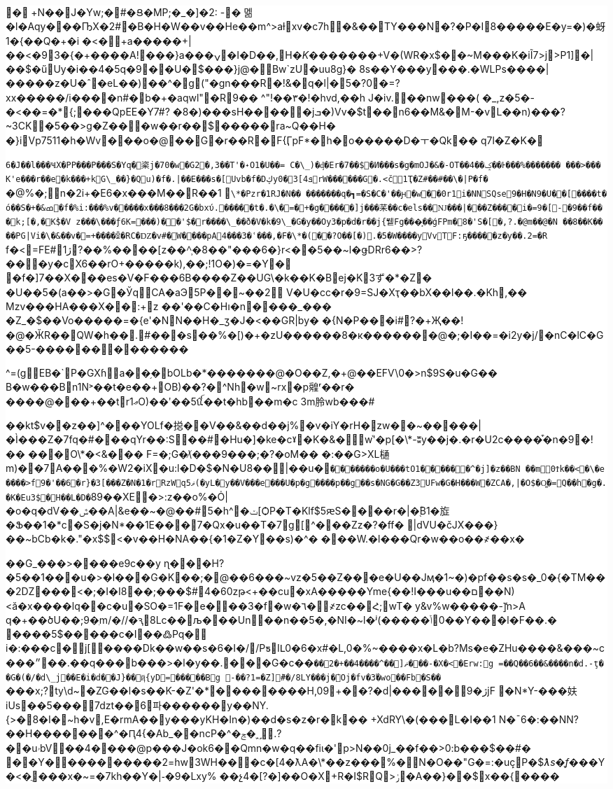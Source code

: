  ՘�
+N��Ϳ�Yw;�#�Ց�MP;�\_�]�2:
-�
멞�l�Aqy���ҦX�2#�B�H�W��v��He��m^>aɫxv�c7h\�&��TY���N�?�P �I8�����E�y=�)�蚜1�{��Q�+�i �<�+a�����+|��<�93�{�+����A!���}a���ݍ�I�D��,΃H�$K����$���+V�(WR�x$��~M���K�iĨ7>j>P1]�|��$�űUy�i��4�5q�9��U�$���}j@�Bw`zU�uu8g}� 8 s��Y���y���.�WLPs����|�����z�U�ˆ�eL��)��^�g("�gn���R�!&�q�l\|�5�?0�=?xx�����/i����n#�b�+�aqwl"�R9�� ^"!��۳�!�hvd,��h
J�iv.��nw���(
�\_,z�5�-�<��=�\*{;���QpEE�Y7#?
�8�)���sH�����jܒ�)Vv�$t��n6��M&�M-�vL��n)���?~3CK�5��>g� Z���w��r��$�����ra~Q��H�
�}iVp7511�h�Wv���o�@��G�r��R�F{ӶpF\*�h�o�����D�ￓ�Qk�� q7l�Z�K�
 
 `6�J��l���ҸX�PP ���P���S�Yq�秶j�70�w�G2�,3��T'�˖O1�U��=
C�\_)�ᶁ�Er�7��$�И���s�g�mОJ�&�-OT��ݤ��4��Ͱ���%������� ���>���K'e���r��eܱ�k���+kG\_��}�Qu)�f�.|��E���s�[Uvb�f�Dڮy0�3[ܦ4rW������G�.<č1Ҭ�Z#��#��\�|P�f�`�@%�;n�2i+�E6�x���M��R��1
`\*�Pzr�1RJ�N�� �������q�┓=�S�C�'��ԩ�w��0r1i�NNSQse9�H�N9�U��[����t�ó� �S�+�&ߘ�f�%i:���%v�����x���8���2G�bxύ.� ����t�.�\�=�+�g�����]j���䒩��c�els��Ǌ���|���Z����i�=9�[-�9 ��f���k;[�,�Kܑ$�V z� ��\���ƒ6K=���)��'$�r����\_��ð�V�k�9\_�G�y��Oy3�p�d�r��j{뛭Fg���͕��ǵFPm�8�'S�[�,?.�@m��@�N
��8��K� ���PG|Vi�\�&��v� =+����ꑒ�RC�Ǳ�v#�W����pA4���3�ՙ���,�F�\*�(��?O��[�).�5�W����yVvTF:ҕ ����� z�y��.2=�R`f�<=FE#1ژ?��%����[z��^̹�8��"���6�}r<��5��~l�ǥDRr6��>?���y�c\X6��rO+�����k),��;!1O�)�=�Y�
�f�]7��X���es�V�Ϝ���6B����Z��UG\�k��K�Bej�K3ず�\*�Z� �U��5�(a��>�G�ЎqCA�aЭ5P��~��2 V�U�cc�r�9=SJ�Xҭ��bX��l��.�Kh,��
Mzv���HA���X��:+z
��'��C�Hו�n����\_���
�Z\_�$��Vo�����=�{e'�NN��H�\_ʒ�J�<��GR|by� 
�{N�P���i#?�+Җ��!�@�ӁR��QW�h��.#���s��%�[)�+�zU������8�к������޺�@�;�I��=�i2y�j/�nC�lC�G��5-�������������
 
 ^=(gEB�`P�GXɦa��֥�bOLb�\*�������@�O��Z,�+@��EFѴ\0�>n$9S�u�G�� B�w���Bn1N˃��t�e��+OB)��?�^Nh�w~rx�p䑟ʳ��r� ����@���+��tr1ޢO)��ʹ��5ꪞ��t�hb񓻰��m�c
3m朎wb���#
 
 ��kt$v��z��]^���YOLf�搃��V��&��d��j%�v�iY�rH�zw��~�����|�Ì���Z�7fq�#���qYr��:S��#�Hu�]�ke�cˠ�K�&�w֫'�p[�\*-ʬy��j�.�r�U2c����͒�n�9�!�� ���O\*�<&��� F= �;G�\̸���9���;� ?�oM��
�:��G>XL樋m)��7A���%�W2�iX �u:l�D�$�N�U8��|��u�`�������o�U���tO1������^�j]�z��BN
��m0Ϯk��<�\�e����>f9�'��6֌�r}�3[���Z�N�1�rRzWq5ޥ(�yL�y��V���e���U�p�g޳����p��g��s�NG�G��Z3UFw�G�H���W�ZCA�,|�O$�O͚�=Q��h�g�.�K�Eu3 $�H��L�D�`89��XE�>:z��o%�Ȯ|�o�q�dV��ݜ��A|&e��~�@��#5�h^�ݖ[ѺP�T�Klf$5ԙS����r�|�֭ؓB1�㫌�Ֆ��1�\*c �S�j�N\*��1E���7�Qx�u��T�7g޴[^���Zz�?�ff�
|dVU�čJX���}��~bCb�k�."�x$$<�v��H�NA��{�1�Z�Y��s)�^�  ���W.�l���Qr�w��o��҂��x�
 
 ��G\_���>����e9c��y
ɳ���H?�5��1���u�>�l���G�\ K��;�@��6���~vz�5��Z���e�U��Jӎ� 1~�)�pf��s�s�\_0�{�TM���2Ǳ���<�;�I�I8��;���$#4�60zթ<+��cu�xA�����Yme{��!I���u��ם��N)<ӑ�x����lq��c�u�SO�=1F�e���3�f�w�٦�҂zc��Հ;wT�
y&v%w�����-]̒n>A
q�+��ծU��;9�ִm/�//�ԇ8Lc��љ���Un��n��5�,�NI�~l�ʲ(ݴ�������0Y���l�F��.�
����5$�� ���c�I��߷Pq�\
i�:���c�j[����Dk��w��s�6�I�//PƽIԼ0�6�x#�L,0�%~����x�L�b?Ms�e�ZHu����&���~c���״��.��q���b���>�l�y��.���G�c��`��2�+��4����^��]ޡ���-�X�<�Erw:΀g
=��Q��6��&����n�d.-ţ��G�(�/�d\_j��E�i�d��J}��ҋ{yD=�����Bg -��?1=�Z]݉#�/8LY���j�ܳOj�fv�3֜�wօ��Fb�S��`���x;?ty\d~�ZG��l�s��K-�Z'�\*��������H,09+��?�d|�����9 �ژjF �N\*Y-���妋iUs��5���7dzt��6파������y��NY.{>�8�I�~h�v,E�rmA��y���yKH�In�)��d�s�z�r�k��
+XdRY\�(���L�I��1 N�¯6�:��NN?��H�������^�Ԥ4{�Ab\_�՘�ncP�^�؁֥�ݘ.?��uۥbV��4����@p���J�ok6 ��Qmn�w�q��fiɩ�'p>N��0j\_��f��>0:b���$��#� �⭙�Y����������2=hw3WH���c�[4�ƛA�\*��z���%�N�O��"G�=:�uܾcP�$$ƛs�ֳf�$��Y
�<�ֻ���x�~=�7kh��Y�|֊�9�Lxy% ��չ4�[?�]��O�X+R�I$RQ>ݫ�A��}��$x��{����
 